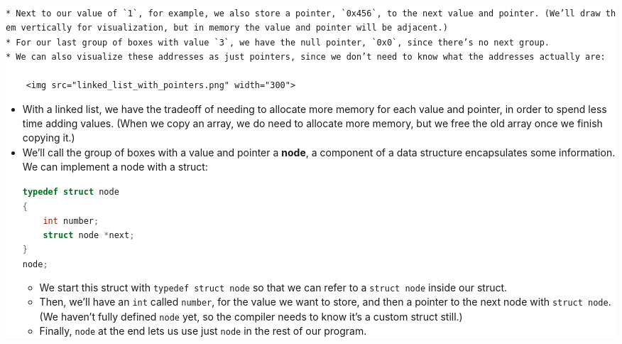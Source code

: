 	* Next to our value of `1`, for example, we also store a pointer, `0x456`, to the next value and pointer. (We’ll draw them vertically for visualization, but in memory the value and pointer will be adjacent.)
	* For our last group of boxes with value `3`, we have the null pointer, `0x0`, since there’s no next group.
	* We can also visualize these addresses as just pointers, since we don’t need to know what the addresses actually are:

		<img src="linked_list_with_pointers.png" width="300">

* With a linked list, we have the tradeoff of needing to allocate more memory for each value and pointer, in order to spend less time adding values. (When we copy an array, we do need to allocate more memory, but we free the old array once we finish copying it.)
* We’ll call the group of boxes with a value and pointer a **node**, a component of a data structure encapsulates some information. We can implement a node with a struct:
	```c
	typedef struct node
	{
	    int number;
	    struct node *next;
	}
	node;
	```
	* We start this struct with `typedef struct node` so that we can refer to a `struct node` inside our struct.
	* Then, we’ll have an `int` called `number`, for the value we want to store, and then a pointer to the next node with `struct node`. (We haven’t fully defined `node` yet, so the compiler needs to know it’s a custom struct still.)
	* Finally, `node` at the end lets us use just `node` in the rest of our program.